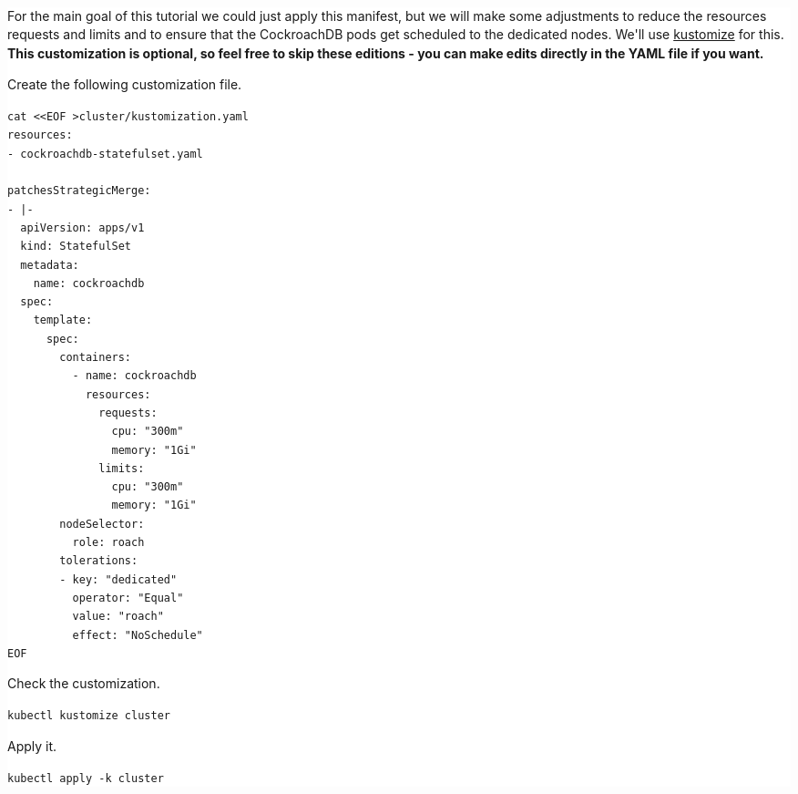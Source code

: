 For the main goal of this tutorial we could just apply this manifest, but we will make some adjustments to reduce the
resources requests and limits and to ensure that the CockroachDB pods get scheduled to the dedicated nodes. We'll use
[kustomize](https://kubernetes.io/docs/tasks/manage-kubernetes-objects/kustomization/) for this. **This customization is
optional, so feel free to skip these editions - you can make edits directly in the YAML file if you want.**

Create the following customization file.

```shell
cat <<EOF >cluster/kustomization.yaml
resources:
- cockroachdb-statefulset.yaml

patchesStrategicMerge:
- |-
  apiVersion: apps/v1
  kind: StatefulSet
  metadata:
    name: cockroachdb
  spec:
    template:
      spec:
        containers:
          - name: cockroachdb
            resources:
              requests:
                cpu: "300m"
                memory: "1Gi"
              limits:
                cpu: "300m"
                memory: "1Gi" 
        nodeSelector:
          role: roach
        tolerations:
        - key: "dedicated"
          operator: "Equal"
          value: "roach"
          effect: "NoSchedule"
EOF
```

Check the customization.

```shell
kubectl kustomize cluster
```

Apply it.

```shell
kubectl apply -k cluster
```

